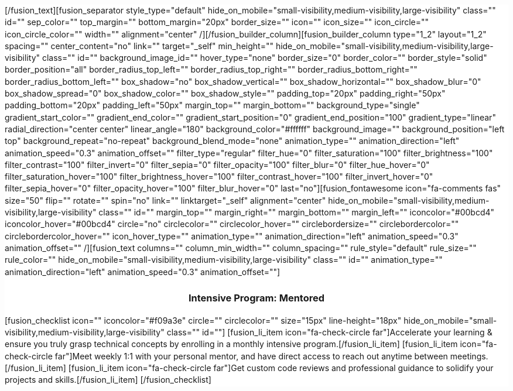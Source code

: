 [/fusion_text][fusion_separator style_type="default" hide_on_mobile="small-visibility,medium-visibility,large-visibility" class="" id="" sep_color="" top_margin="" bottom_margin="20px" border_size="" icon="" icon_size="" icon_circle="" icon_circle_color="" width="" alignment="center" /][/fusion_builder_column][fusion_builder_column type="1_2" layout="1_2" spacing="" center_content="no" link="" target="_self" min_height="" hide_on_mobile="small-visibility,medium-visibility,large-visibility" class="" id="" background_image_id="" hover_type="none" border_size="0" border_color="" border_style="solid" border_position="all" border_radius_top_left="" border_radius_top_right="" border_radius_bottom_right="" border_radius_bottom_left="" box_shadow="no" box_shadow_vertical="" box_shadow_horizontal="" box_shadow_blur="0" box_shadow_spread="0" box_shadow_color="" box_shadow_style="" padding_top="20px" padding_right="50px" padding_bottom="20px" padding_left="50px" margin_top="" margin_bottom="" background_type="single" gradient_start_color="" gradient_end_color="" gradient_start_position="0" gradient_end_position="100" gradient_type="linear" radial_direction="center center" linear_angle="180" background_color="#ffffff" background_image="" background_position="left top" background_repeat="no-repeat" background_blend_mode="none" animation_type="" animation_direction="left" animation_speed="0.3" animation_offset="" filter_type="regular" filter_hue="0" filter_saturation="100" filter_brightness="100" filter_contrast="100" filter_invert="0" filter_sepia="0" filter_opacity="100" filter_blur="0" filter_hue_hover="0" filter_saturation_hover="100" filter_brightness_hover="100" filter_contrast_hover="100" filter_invert_hover="0" filter_sepia_hover="0" filter_opacity_hover="100" filter_blur_hover="0" last="no"][fusion_fontawesome icon="fa-comments fas" size="50" flip="" rotate="" spin="no" link="" linktarget="_self" alignment="center" hide_on_mobile="small-visibility,medium-visibility,large-visibility" class="" id="" margin_top="" margin_right="" margin_bottom="" margin_left="" iconcolor="#00bcd4" iconcolor_hover="#00bcd4" circle="no" circlecolor="" circlecolor_hover="" circlebordersize="" circlebordercolor="" circlebordercolor_hover="" icon_hover_type="" animation_type="" animation_direction="left" animation_speed="0.3" animation_offset="" /][fusion_text columns="" column_min_width="" column_spacing="" rule_style="default" rule_size="" rule_color="" hide_on_mobile="small-visibility,medium-visibility,large-visibility" class="" id="" animation_type="" animation_direction="left" animation_speed="0.3" animation_offset=""]
<h3 style="text-align: center;">Intensive Program: Mentored</h3>
[fusion_checklist icon="" iconcolor="#f09a3e" circle="" circlecolor="" size="15px" line-height="18px" hide_on_mobile="small-visibility,medium-visibility,large-visibility" class="" id=""]
[fusion_li_item icon="fa-check-circle far"]Accelerate your learning &amp; ensure you truly grasp technical concepts by enrolling in a monthly intensive program.[/fusion_li_item]
[fusion_li_item icon="fa-check-circle far"]Meet weekly 1:1 with your personal mentor, and have direct access to reach out anytime between meetings.[/fusion_li_item]
[fusion_li_item icon="fa-check-circle far"]Get custom code reviews and professional guidance to solidify your projects and skills.[/fusion_li_item]
[/fusion_checklist]

